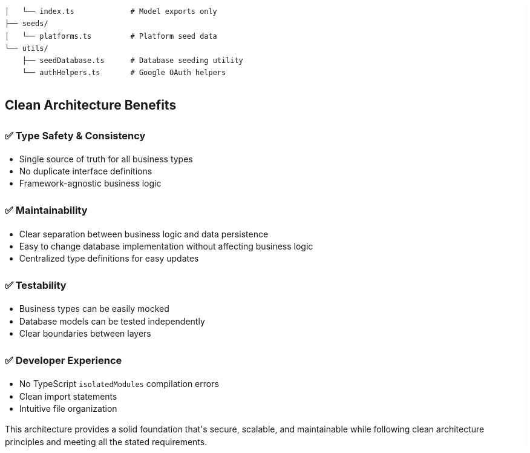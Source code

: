 ```
│   └── index.ts             # Model exports only
├── seeds/
│   └── platforms.ts         # Platform seed data
└── utils/
    ├── seedDatabase.ts      # Database seeding utility
    └── authHelpers.ts       # Google OAuth helpers
```

## Clean Architecture Benefits

### ✅ **Type Safety & Consistency**
- Single source of truth for all business types
- No duplicate interface definitions
- Framework-agnostic business logic

### ✅ **Maintainability**
- Clear separation between business logic and data persistence
- Easy to change database implementation without affecting business logic
- Centralized type definitions for easy updates

### ✅ **Testability**
- Business types can be easily mocked
- Database models can be tested independently
- Clear boundaries between layers

### ✅ **Developer Experience**
- No TypeScript `isolatedModules` compilation errors
- Clean import statements
- Intuitive file organization

This architecture provides a solid foundation that's secure, scalable, and maintainable while following clean architecture principles and meeting all the stated requirements.
